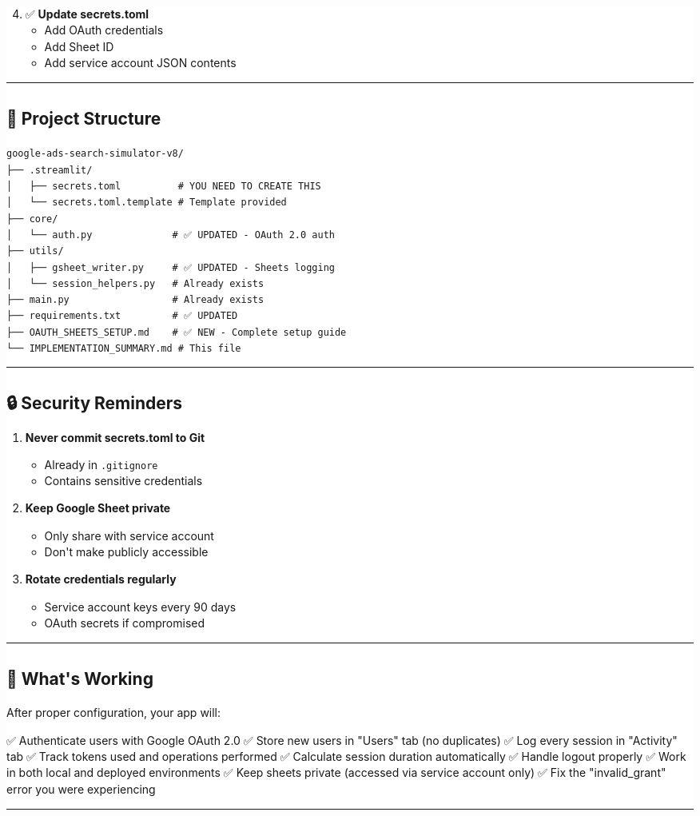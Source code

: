 4. ✅ **Update secrets.toml**
   - Add OAuth credentials
   - Add Sheet ID
   - Add service account JSON contents

---

## 📁 Project Structure

```
google-ads-search-simulator-v8/
├── .streamlit/
│   ├── secrets.toml          # YOU NEED TO CREATE THIS
│   └── secrets.toml.template # Template provided
├── core/
│   └── auth.py              # ✅ UPDATED - OAuth 2.0 auth
├── utils/
│   ├── gsheet_writer.py     # ✅ UPDATED - Sheets logging
│   └── session_helpers.py   # Already exists
├── main.py                  # Already exists
├── requirements.txt         # ✅ UPDATED
├── OAUTH_SHEETS_SETUP.md    # ✅ NEW - Complete setup guide
└── IMPLEMENTATION_SUMMARY.md # This file
```

---

## 🔒 Security Reminders

1. **Never commit secrets.toml to Git**
   - Already in `.gitignore`
   - Contains sensitive credentials

2. **Keep Google Sheet private**
   - Only share with service account
   - Don't make publicly accessible

3. **Rotate credentials regularly**
   - Service account keys every 90 days
   - OAuth secrets if compromised

---

## 🎉 What's Working

After proper configuration, your app will:

✅ Authenticate users with Google OAuth 2.0
✅ Store new users in "Users" tab (no duplicates)
✅ Log every session in "Activity" tab
✅ Track tokens used and operations performed
✅ Calculate session duration automatically
✅ Handle logout properly
✅ Work in both local and deployed environments
✅ Keep sheets private (accessed via service account only)
✅ Fix the "invalid_grant" error you were experiencing

---